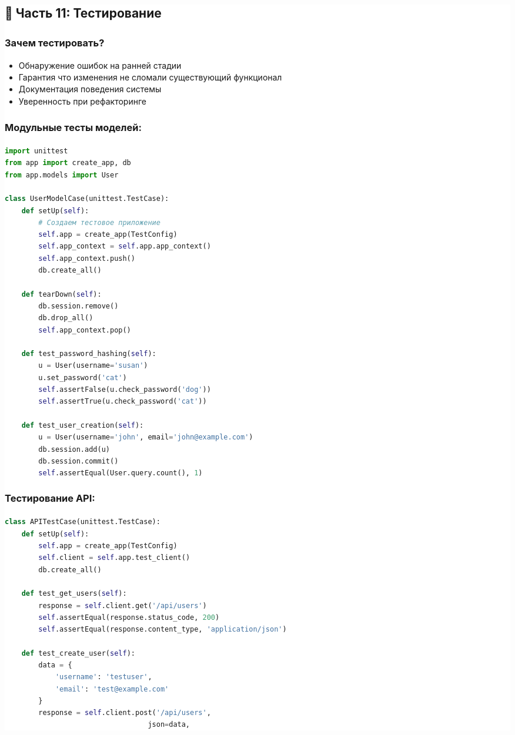 
## 🧪 Часть 11: Тестирование

### Зачем тестировать?

- Обнаружение ошибок на ранней стадии
- Гарантия что изменения не сломали существующий функционал
- Документация поведения системы
- Уверенность при рефакторинге

### Модульные тесты моделей:

```python
import unittest
from app import create_app, db
from app.models import User

class UserModelCase(unittest.TestCase):
    def setUp(self):
        # Создаем тестовое приложение
        self.app = create_app(TestConfig)
        self.app_context = self.app.app_context()
        self.app_context.push()
        db.create_all()
    
    def tearDown(self):
        db.session.remove()
        db.drop_all()
        self.app_context.pop()
    
    def test_password_hashing(self):
        u = User(username='susan')
        u.set_password('cat')
        self.assertFalse(u.check_password('dog'))
        self.assertTrue(u.check_password('cat'))
    
    def test_user_creation(self):
        u = User(username='john', email='john@example.com')
        db.session.add(u)
        db.session.commit()
        self.assertEqual(User.query.count(), 1)
```

### Тестирование API:

```python
class APITestCase(unittest.TestCase):
    def setUp(self):
        self.app = create_app(TestConfig)
        self.client = self.app.test_client()
        db.create_all()
    
    def test_get_users(self):
        response = self.client.get('/api/users')
        self.assertEqual(response.status_code, 200)
        self.assertEqual(response.content_type, 'application/json')
    
    def test_create_user(self):
        data = {
            'username': 'testuser',
            'email': 'test@example.com'
        }
        response = self.client.post('/api/users', 
                                  json=data,
```